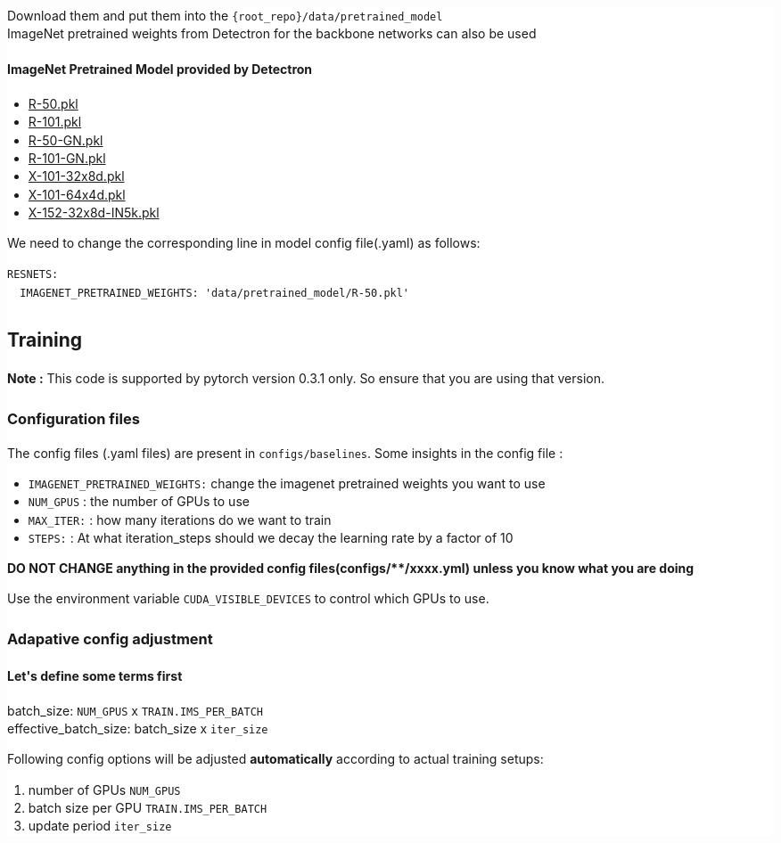
Download them and put them into the `{root_repo}/data/pretrained_model`        
ImageNet pretrained weights from Detectron for the backbone networks can also be used 
#### ImageNet Pretrained Model provided by Detectron

- [R-50.pkl](https://s3-us-west-2.amazonaws.com/detectron/ImageNetPretrained/MSRA/R-50.pkl)
- [R-101.pkl](https://s3-us-west-2.amazonaws.com/detectron/ImageNetPretrained/MSRA/R-101.pkl)
- [R-50-GN.pkl](https://s3-us-west-2.amazonaws.com/detectron/ImageNetPretrained/47261647/R-50-GN.pkl)
- [R-101-GN.pkl](https://s3-us-west-2.amazonaws.com/detectron/ImageNetPretrained/47592356/R-101-GN.pkl)
- [X-101-32x8d.pkl](https://s3-us-west-2.amazonaws.com/detectron/ImageNetPretrained/20171220/X-101-32x8d.pkl)
- [X-101-64x4d.pkl](https://s3-us-west-2.amazonaws.com/detectron/ImageNetPretrained/FBResNeXt/X-101-64x4d.pkl)
- [X-152-32x8d-IN5k.pkl](https://s3-us-west-2.amazonaws.com/detectron/ImageNetPretrained/25093814/X-152-32x8d-IN5k.pkl)

We need to change the corresponding line in model config file(.yaml) as follows:
```
RESNETS:
  IMAGENET_PRETRAINED_WEIGHTS: 'data/pretrained_model/R-50.pkl'
```

## Training   
**Note :** This code is supported by pytorch version 0.3.1 only. So ensure that you are using that version.     
### Configuration files
The config files (.yaml files) are present in `configs/baselines`. Some insights in the config file :

- `IMAGENET_PRETRAINED_WEIGHTS:` change the imagenet pretrained weights you want to use
- `NUM_GPUS` : the number of GPUs to use
- `MAX_ITER:` : how many iterations do we want to train
- `STEPS:` : At what iteration_steps should we decay the learning rate by a factor of 10

**DO NOT CHANGE anything in the provided config files(configs/\*\*/xxxx.yml) unless you know what you are doing**

Use the environment variable `CUDA_VISIBLE_DEVICES` to control which GPUs to use.

### Adapative config adjustment

#### Let's define some terms first

 batch_size:            `NUM_GPUS` x `TRAIN.IMS_PER_BATCH`  
 effective_batch_size:  batch_size x `iter_size`  

Following config options will be adjusted **automatically** according to actual training setups:
  1. number of GPUs `NUM_GPUS`
  2. batch size per GPU `TRAIN.IMS_PER_BATCH`
  3. update period `iter_size`


